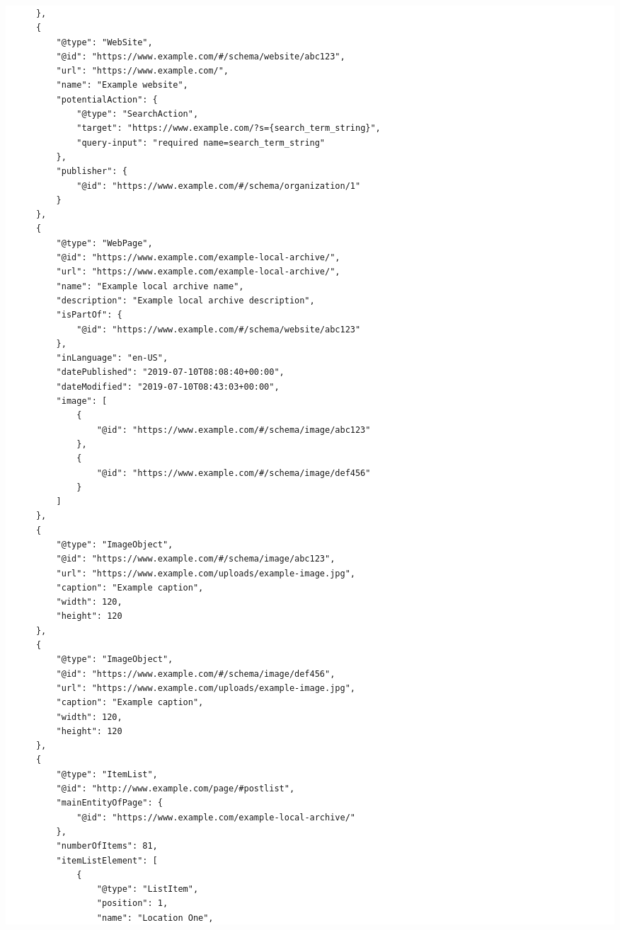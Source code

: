          },
          {
              "@type": "WebSite",
              "@id": "https://www.example.com/#/schema/website/abc123",
              "url": "https://www.example.com/",
              "name": "Example website",
              "potentialAction": {
                  "@type": "SearchAction",
                  "target": "https://www.example.com/?s={search_term_string}",
                  "query-input": "required name=search_term_string"
              },
              "publisher": {
                  "@id": "https://www.example.com/#/schema/organization/1"
              }
          },
          {
              "@type": "WebPage",
              "@id": "https://www.example.com/example-local-archive/",
              "url": "https://www.example.com/example-local-archive/",
              "name": "Example local archive name",
              "description": "Example local archive description",
              "isPartOf": {
                  "@id": "https://www.example.com/#/schema/website/abc123"
              },
              "inLanguage": "en-US",
              "datePublished": "2019-07-10T08:08:40+00:00",
              "dateModified": "2019-07-10T08:43:03+00:00",
              "image": [
                  {
                      "@id": "https://www.example.com/#/schema/image/abc123"
                  },
                  {
                      "@id": "https://www.example.com/#/schema/image/def456"
                  }
              ]
          },
          {
              "@type": "ImageObject",
              "@id": "https://www.example.com/#/schema/image/abc123",
              "url": "https://www.example.com/uploads/example-image.jpg",
              "caption": "Example caption",
              "width": 120,
              "height": 120
          },
          {
              "@type": "ImageObject",
              "@id": "https://www.example.com/#/schema/image/def456",
              "url": "https://www.example.com/uploads/example-image.jpg",
              "caption": "Example caption",
              "width": 120,
              "height": 120
          },
          {
              "@type": "ItemList",
              "@id": "http://www.example.com/page/#postlist",
              "mainEntityOfPage": {
                  "@id": "https://www.example.com/example-local-archive/"
              },
              "numberOfItems": 81,
              "itemListElement": [
                  {
                      "@type": "ListItem",
                      "position": 1,
                      "name": "Location One",